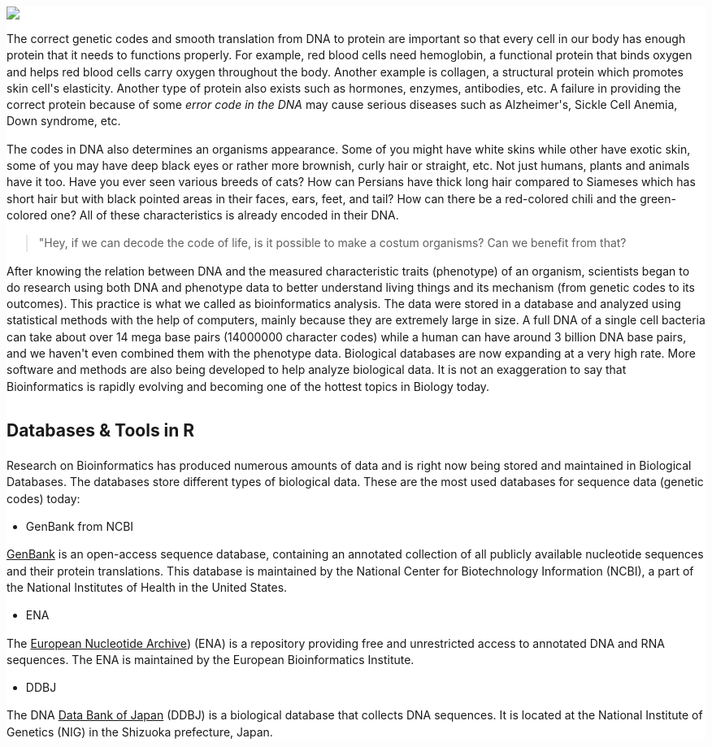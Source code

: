 <img src="/img/biointro-crypto.png" style="display: block; margin: auto;" />

The correct genetic codes and smooth translation from DNA to protein are important so that every cell in our body has enough protein that it needs to functions properly. For example, red blood cells need hemoglobin, a functional protein that binds oxygen and helps red blood cells carry oxygen throughout the body. Another example is collagen, a structural protein which promotes skin cell's elasticity. Another type of protein also exists such as hormones, enzymes, antibodies, etc. A failure in providing the correct protein because of some *error code in the DNA* may cause serious diseases such as Alzheimer's, Sickle Cell Anemia, Down syndrome, etc.

The codes in DNA also determines an organisms appearance. Some of you might have white skins while other have exotic skin, some of you may have deep black eyes or rather more brownish, curly hair or straight, etc. Not just humans, plants and animals have it too. Have you ever seen various breeds of cats? How can Persians have thick long hair compared to Siameses which has short hair but with black pointed areas in their faces, ears, feet, and tail? How can there be a red-colored chili and the green-colored one? All of these characteristics is already encoded in their DNA. 

> "Hey, if we can decode the code of life, is it possible to make a costum organisms? Can we benefit from that?

After knowing the relation between DNA and the measured characteristic traits (phenotype) of an organism, scientists began to do research using both DNA and phenotype data to better understand living things and its mechanism (from genetic codes to its outcomes). This practice is what we called as bioinformatics analysis. The data were stored in a database and analyzed using statistical methods with the help of computers, mainly because they are extremely large in size. A full DNA of a single cell bacteria can take about over 14 mega base pairs (14000000 character codes) while a human can have around 3 billion DNA base pairs, and we haven't even combined them with the phenotype data. Biological databases are now expanding at a very high rate. More software and methods are also being developed to help analyze biological data. It is not an exaggeration to say that Bioinformatics is rapidly evolving and becoming one of the hottest topics in Biology today.

## Databases & Tools in R

Research on Bioinformatics has produced numerous amounts of data and is right now being stored and maintained in Biological Databases. The databases store different types of biological data. These are the most used databases for sequence data (genetic codes) today:

* GenBank from NCBI

[GenBank](www.ncbi.nlm.nih.gov) is an open-access sequence database, containing an annotated collection of all publicly available nucleotide sequences and their protein translations. This database is maintained by the National Center for Biotechnology Information (NCBI), a part of the National Institutes of Health in the United States. 

* ENA

The [European Nucleotide Archive](www.ebi.ac.uk/ena)) (ENA) is a repository providing free and unrestricted access to annotated DNA and RNA sequences. The ENA is maintained by the European Bioinformatics Institute.

* DDBJ

The DNA [Data Bank of Japan](www.ddbj.nig.ac.jp) (DDBJ) is a biological database that collects DNA sequences. It is located at the National Institute of Genetics (NIG) in the Shizuoka prefecture, Japan. 
